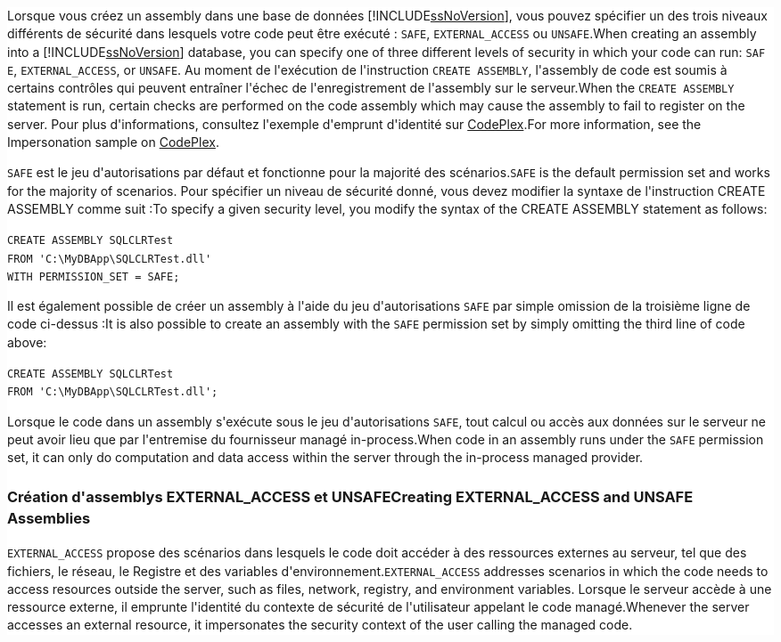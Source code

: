  <span data-ttu-id="2cd8f-121">Lorsque vous créez un assembly dans une base de données [!INCLUDE[ssNoVersion](../../../includes/ssnoversion-md.md)], vous pouvez spécifier un des trois niveaux différents de sécurité dans lesquels votre code peut être exécuté : `SAFE`, `EXTERNAL_ACCESS` ou `UNSAFE`.</span><span class="sxs-lookup"><span data-stu-id="2cd8f-121">When creating an assembly into a [!INCLUDE[ssNoVersion](../../../includes/ssnoversion-md.md)] database, you can specify one of three different levels of security in which your code can run: `SAFE`, `EXTERNAL_ACCESS`, or `UNSAFE`.</span></span> <span data-ttu-id="2cd8f-122">Au moment de l'exécution de l'instruction `CREATE ASSEMBLY`, l'assembly de code est soumis à certains contrôles qui peuvent entraîner l'échec de l'enregistrement de l'assembly sur le serveur.</span><span class="sxs-lookup"><span data-stu-id="2cd8f-122">When the `CREATE ASSEMBLY` statement is run, certain checks are performed on the code assembly which may cause the assembly to fail to register on the server.</span></span> <span data-ttu-id="2cd8f-123">Pour plus d'informations, consultez l'exemple d'emprunt d'identité sur [CodePlex](https://msftengprodsamples.codeplex.com/).</span><span class="sxs-lookup"><span data-stu-id="2cd8f-123">For more information, see the Impersonation sample on [CodePlex](https://msftengprodsamples.codeplex.com/).</span></span>  
  
 <span data-ttu-id="2cd8f-124">`SAFE` est le jeu d'autorisations par défaut et fonctionne pour la majorité des scénarios.</span><span class="sxs-lookup"><span data-stu-id="2cd8f-124">`SAFE` is the default permission set and works for the majority of scenarios.</span></span> <span data-ttu-id="2cd8f-125">Pour spécifier un niveau de sécurité donné, vous devez modifier la syntaxe de l'instruction CREATE ASSEMBLY comme suit :</span><span class="sxs-lookup"><span data-stu-id="2cd8f-125">To specify a given security level, you modify the syntax of the CREATE ASSEMBLY statement as follows:</span></span>  
  
```  
CREATE ASSEMBLY SQLCLRTest  
FROM 'C:\MyDBApp\SQLCLRTest.dll'  
WITH PERMISSION_SET = SAFE;  
```  
  
 <span data-ttu-id="2cd8f-126">Il est également possible de créer un assembly à l'aide du jeu d'autorisations `SAFE` par simple omission de la troisième ligne de code ci-dessus :</span><span class="sxs-lookup"><span data-stu-id="2cd8f-126">It is also possible to create an assembly with the `SAFE` permission set by simply omitting the third line of code above:</span></span>  
  
```  
CREATE ASSEMBLY SQLCLRTest  
FROM 'C:\MyDBApp\SQLCLRTest.dll';  
```  
  
 <span data-ttu-id="2cd8f-127">Lorsque le code dans un assembly s'exécute sous le jeu d'autorisations `SAFE`, tout calcul ou accès aux données sur le serveur ne peut avoir lieu que par l'entremise du fournisseur managé in-process.</span><span class="sxs-lookup"><span data-stu-id="2cd8f-127">When code in an assembly runs under the `SAFE` permission set, it can only do computation and data access within the server through the in-process managed provider.</span></span>  
  
### <a name="creating-external_access-and-unsafe-assemblies"></a><span data-ttu-id="2cd8f-128">Création d'assemblys EXTERNAL_ACCESS et UNSAFE</span><span class="sxs-lookup"><span data-stu-id="2cd8f-128">Creating EXTERNAL_ACCESS and UNSAFE Assemblies</span></span>  
 <span data-ttu-id="2cd8f-129">`EXTERNAL_ACCESS` propose des scénarios dans lesquels le code doit accéder à des ressources externes au serveur, tel que des fichiers, le réseau, le Registre et des variables d'environnement.</span><span class="sxs-lookup"><span data-stu-id="2cd8f-129">`EXTERNAL_ACCESS` addresses scenarios in which the code needs to access resources outside the server, such as files, network, registry, and environment variables.</span></span> <span data-ttu-id="2cd8f-130">Lorsque le serveur accède à une ressource externe, il emprunte l'identité du contexte de sécurité de l'utilisateur appelant le code managé.</span><span class="sxs-lookup"><span data-stu-id="2cd8f-130">Whenever the server accesses an external resource, it impersonates the security context of the user calling the managed code.</span></span>  
  